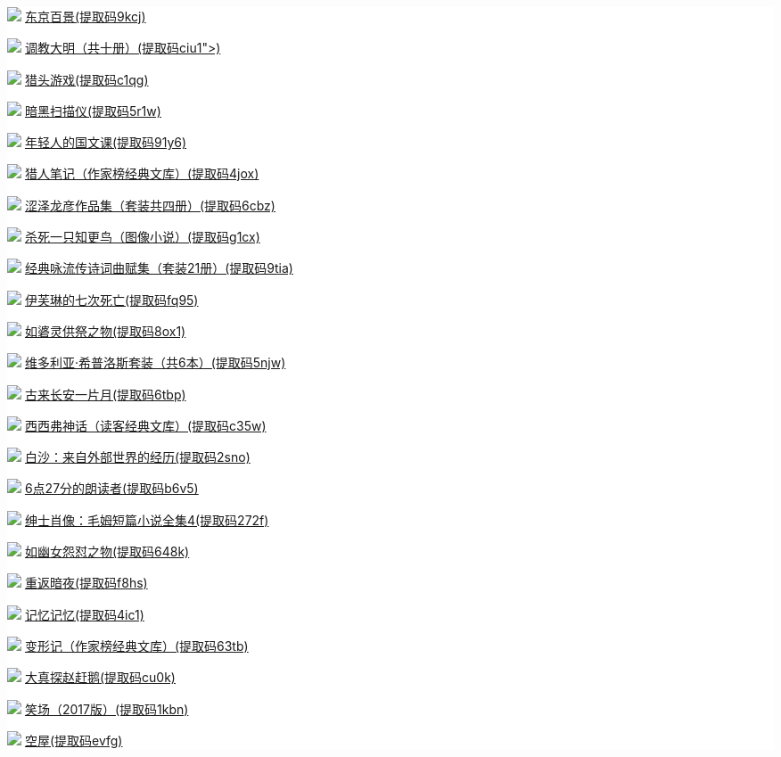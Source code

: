 ![](http://zy.ysepan.com/f_zy/tp/wjlx/url.gif) [东京百景(提取码9kcj)](https://nmod.lanzoui.com/ie1kBq6im6d)

![](http://zy.ysepan.com/f_zy/tp/wjlx/url.gif) [调教大明（共十册）(提取码ciu1">)](https://nmod.lanzoui.com/i1bu7q6e13a)

![](http://zy.ysepan.com/f_zy/tp/wjlx/url.gif) [猎头游戏(提取码c1qg)](https://nmod.lanzoui.com/ixjcwq1723e)

![](http://zy.ysepan.com/f_zy/tp/wjlx/url.gif) [暗黑扫描仪(提取码5r1w)](https://nmod.lanzoui.com/iZLJBq16v9i)

![](http://zy.ysepan.com/f_zy/tp/wjlx/url.gif) [年轻人的国文课(提取码91y6)](https://nmod.lanzoui.com/ijYwHq16hwh)

![](http://zy.ysepan.com/f_zy/tp/wjlx/url.gif) [猎人笔记（作家榜经典文库）(提取码4jox)](https://nmod.lanzoui.com/ixDWBq169uh)

![](http://zy.ysepan.com/f_zy/tp/wjlx/url.gif) [涩泽龙彦作品集（套装共四册）(提取码6cbz)](https://nmod.lanzoui.com/iwVZPq14mgj)

![](http://zy.ysepan.com/f_zy/tp/wjlx/url.gif) [杀死一只知更鸟（图像小说）(提取码g1cx)](https://nmod.lanzoui.com/iGZWSq141fc)

![](http://zy.ysepan.com/f_zy/tp/wjlx/url.gif) [经典咏流传诗词曲赋集（套装21册）(提取码9tia)](https://nmod.lanzoui.com/iipSApyk3sf)

![](http://zy.ysepan.com/f_zy/tp/wjlx/url.gif) [伊芙琳的七次死亡(提取码fq95)](https://nmod.lanzoui.com/itzjRpsytde)

![](http://zy.ysepan.com/f_zy/tp/wjlx/url.gif) [如碆灵供祭之物(提取码8ox1)](https://nmod.lanzoui.com/ikTAPpsyori)

![](http://zy.ysepan.com/f_zy/tp/wjlx/url.gif) [维多利亚·希普洛斯套装（共6本）(提取码5njw)](https://nmod.lanzoui.com/iBi6Upsyjub)

![](http://zy.ysepan.com/f_zy/tp/wjlx/url.gif) [古来长安一片月(提取码6tbp)](https://nmod.lanzoui.com/iqBw6psyesj)

![](http://zy.ysepan.com/f_zy/tp/wjlx/url.gif) [西西弗神话（读客经典文库）(提取码c35w)](https://nmod.lanzoui.com/ilR4Rpsycwb)

![](http://zy.ysepan.com/f_zy/tp/wjlx/url.gif) [白沙：来自外部世界的经历(提取码2sno)](https://nmod.lanzoui.com/iY5Zjpsy9lc)

![](http://zy.ysepan.com/f_zy/tp/wjlx/url.gif) [6点27分的朗读者(提取码b6v5)](https://nmod.lanzoui.com/iDATfpsy1fi)

![](http://zy.ysepan.com/f_zy/tp/wjlx/url.gif) [绅士肖像：毛姆短篇小说全集4(提取码272f)](https://nmod.lanzoui.com/iQbnmpq7j1i)

![](http://zy.ysepan.com/f_zy/tp/wjlx/url.gif) [如幽女怨怼之物(提取码648k)](https://nmod.lanzoui.com/isjTepq7eyb)

![](http://zy.ysepan.com/f_zy/tp/wjlx/url.gif) [重返暗夜(提取码f8hs)](https://nmod.lanzoui.com/iMfkxpq7d2d)

![](http://zy.ysepan.com/f_zy/tp/wjlx/url.gif) [记忆记忆(提取码4ic1)](https://nmod.lanzoui.com/i13zIpq7bla)

![](http://zy.ysepan.com/f_zy/tp/wjlx/url.gif) [变形记（作家榜经典文库）(提取码63tb)](https://nmod.lanzoui.com/i45qApq774j)

![](http://zy.ysepan.com/f_zy/tp/wjlx/url.gif) [大真探赵赶鹅(提取码cu0k)](https://nmod.lanzoui.com/inMndpq74yb)

![](http://zy.ysepan.com/f_zy/tp/wjlx/url.gif) [笑场（2017版）(提取码1kbn)](https://nmod.lanzoui.com/idup0pp9tzi)

![](http://zy.ysepan.com/f_zy/tp/wjlx/url.gif) [空屋(提取码evfg)](https://nmod.lanzoui.com/iEglXpnvy1e)
